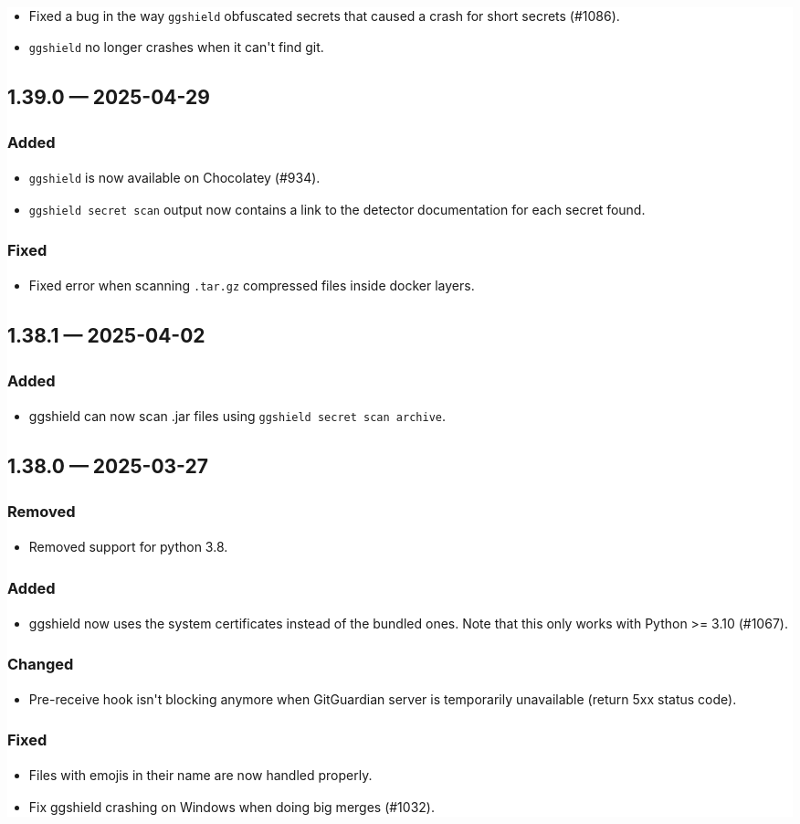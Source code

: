- Fixed a bug in the way `ggshield` obfuscated secrets that caused a crash for short secrets (#1086).

- `ggshield` no longer crashes when it can't find git.

<a id='changelog-1.39.0'></a>

## 1.39.0 — 2025-04-29

### Added

- `ggshield` is now available on Chocolatey (#934).

- `ggshield secret scan` output now contains a link to the detector documentation for each secret found.

### Fixed

- Fixed error when scanning `.tar.gz` compressed files inside docker layers.

<a id='changelog-1.38.1'></a>

## 1.38.1 — 2025-04-02

### Added

- ggshield can now scan .jar files using `ggshield secret scan archive`.

<a id='changelog-1.38.0'></a>

## 1.38.0 — 2025-03-27

### Removed

- Removed support for python 3.8.

### Added

- ggshield now uses the system certificates instead of the bundled ones. Note that this only works with Python >= 3.10 (#1067).

### Changed

- Pre-receive hook isn't blocking anymore when GitGuardian server is temporarily unavailable (return 5xx status code).

### Fixed

- Files with emojis in their name are now handled properly.

- Fix ggshield crashing on Windows when doing big merges (#1032).

<a id='changelog-1.37.0'></a>

